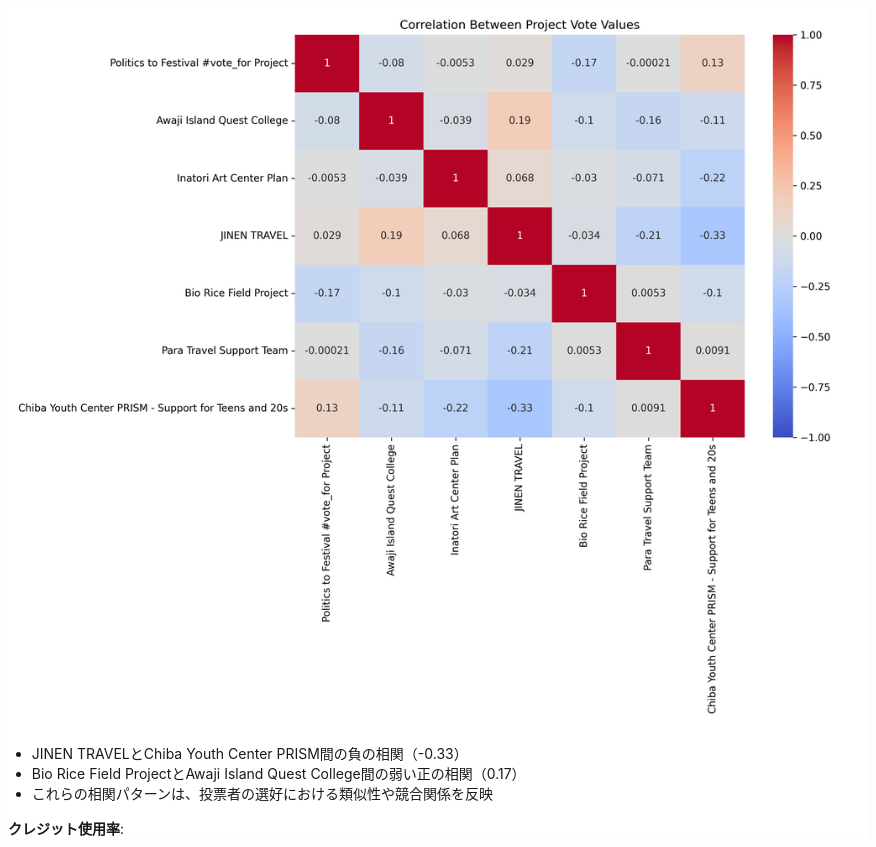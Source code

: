 ![Project Correlation Matrix](/neutral_bias_simulation/output/project_correlation_matrix.png)

- JINEN TRAVELとChiba Youth Center PRISM間の負の相関（-0.33）
- Bio Rice Field ProjectとAwaji Island Quest College間の弱い正の相関（0.17）
- これらの相関パターンは、投票者の選好における類似性や競合関係を反映

**クレジット使用率**: